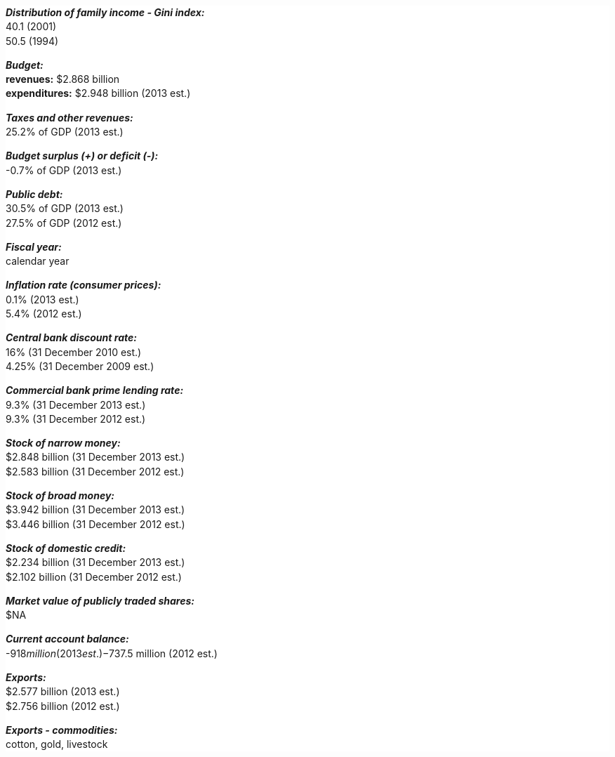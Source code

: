 **_Distribution of family income - Gini index:_**   
40.1 (2001)   
50.5 (1994)

**_Budget:_**   
**revenues:** $2.868 billion   
**expenditures:** $2.948 billion (2013 est.)

**_Taxes and other revenues:_**   
25.2% of GDP (2013 est.)

**_Budget surplus (+) or deficit (-):_**   
-0.7% of GDP (2013 est.)

**_Public debt:_**   
30.5% of GDP (2013 est.)   
27.5% of GDP (2012 est.)

**_Fiscal year:_**   
calendar year

**_Inflation rate (consumer prices):_**   
0.1% (2013 est.)   
5.4% (2012 est.)

**_Central bank discount rate:_**   
16% (31 December 2010 est.)   
4.25% (31 December 2009 est.)

**_Commercial bank prime lending rate:_**   
9.3% (31 December 2013 est.)   
9.3% (31 December 2012 est.)

**_Stock of narrow money:_**   
$2.848 billion (31 December 2013 est.)   
$2.583 billion (31 December 2012 est.)

**_Stock of broad money:_**   
$3.942 billion (31 December 2013 est.)   
$3.446 billion (31 December 2012 est.)

**_Stock of domestic credit:_**   
$2.234 billion (31 December 2013 est.)   
$2.102 billion (31 December 2012 est.)

**_Market value of publicly traded shares:_**   
$NA

**_Current account balance:_**   
-$918 million (2013 est.)   
-$737.5 million (2012 est.)

**_Exports:_**   
$2.577 billion (2013 est.)   
$2.756 billion (2012 est.)

**_Exports - commodities:_**   
cotton, gold, livestock
